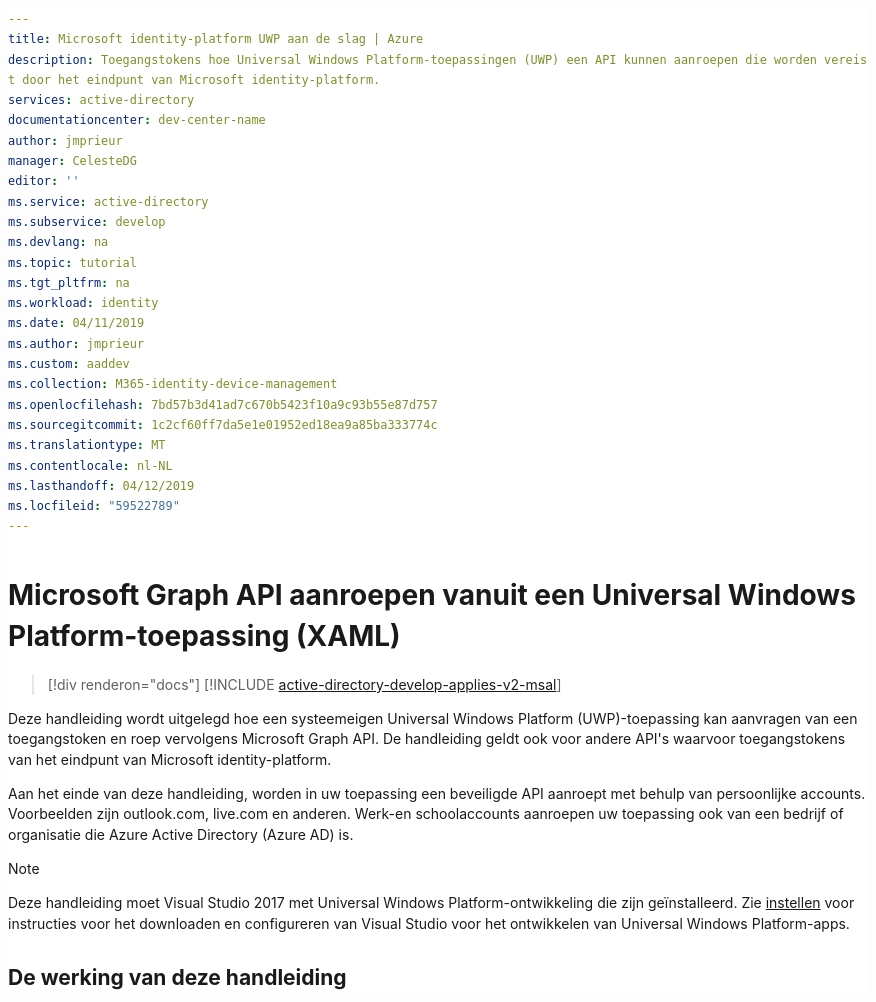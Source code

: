 ```yaml
---
title: Microsoft identity-platform UWP aan de slag | Azure
description: Toegangstokens hoe Universal Windows Platform-toepassingen (UWP) een API kunnen aanroepen die worden vereist door het eindpunt van Microsoft identity-platform.
services: active-directory
documentationcenter: dev-center-name
author: jmprieur
manager: CelesteDG
editor: ''
ms.service: active-directory
ms.subservice: develop
ms.devlang: na
ms.topic: tutorial
ms.tgt_pltfrm: na
ms.workload: identity
ms.date: 04/11/2019
ms.author: jmprieur
ms.custom: aaddev
ms.collection: M365-identity-device-management
ms.openlocfilehash: 7bd57b3d41ad7c670b5423f10a9c93b55e87d757
ms.sourcegitcommit: 1c2cf60ff7da5e1e01952ed18ea9a85ba333774c
ms.translationtype: MT
ms.contentlocale: nl-NL
ms.lasthandoff: 04/12/2019
ms.locfileid: "59522789"
---
```

# <a name="call-microsoft-graph-api-from-a-universal-windows-platform-application-xaml"></a>Microsoft Graph API aanroepen vanuit een Universal Windows Platform-toepassing (XAML)

> [!div renderon="docs"]
> [!INCLUDE [active-directory-develop-applies-v2-msal](../../../includes/active-directory-develop-applies-v2-msal.md)]

Deze handleiding wordt uitgelegd hoe een systeemeigen Universal Windows Platform (UWP)-toepassing kan aanvragen van een toegangstoken en roep vervolgens Microsoft Graph API. De handleiding geldt ook voor andere API's waarvoor toegangstokens van het eindpunt van Microsoft identity-platform.

Aan het einde van deze handleiding, worden in uw toepassing een beveiligde API aanroept met behulp van persoonlijke accounts. Voorbeelden zijn outlook.com, live.com en anderen. Werk-en schoolaccounts aanroepen uw toepassing ook van een bedrijf of organisatie die Azure Active Directory (Azure AD) is.

>[!NOTE]
> Deze handleiding moet Visual Studio 2017 met Universal Windows Platform-ontwikkeling die zijn geïnstalleerd. Zie [instellen](https://docs.microsoft.com/windows/uwp/get-started/get-set-up) voor instructies voor het downloaden en configureren van Visual Studio voor het ontwikkelen van Universal Windows Platform-apps.

## <a name="how-this-guide-works"></a>De werking van deze handleiding

